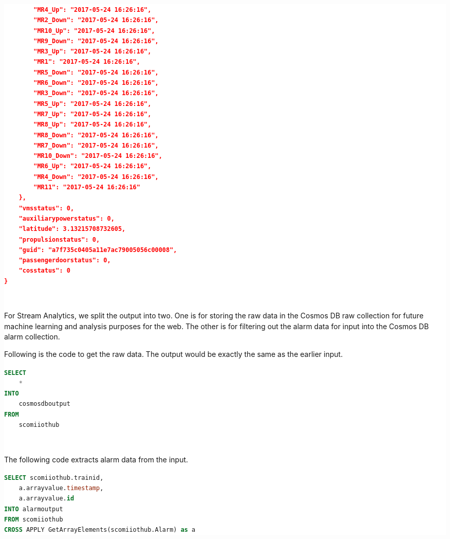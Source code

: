 ```json
		"MR4_Up": "2017-05-24 16:26:16",
		"MR2_Down": "2017-05-24 16:26:16",
		"MR10_Up": "2017-05-24 16:26:16",
		"MR9_Down": "2017-05-24 16:26:16",
		"MR3_Up": "2017-05-24 16:26:16",
		"MR1": "2017-05-24 16:26:16",
		"MR5_Down": "2017-05-24 16:26:16",
		"MR6_Down": "2017-05-24 16:26:16",
		"MR3_Down": "2017-05-24 16:26:16",
		"MR5_Up": "2017-05-24 16:26:16",
		"MR7_Up": "2017-05-24 16:26:16",
		"MR8_Up": "2017-05-24 16:26:16",
		"MR8_Down": "2017-05-24 16:26:16",
		"MR7_Down": "2017-05-24 16:26:16",
		"MR10_Down": "2017-05-24 16:26:16",
		"MR6_Up": "2017-05-24 16:26:16",
		"MR4_Down": "2017-05-24 16:26:16",
		"MR11": "2017-05-24 16:26:16"
	},
	"vmsstatus": 0,
	"auxiliarypowerstatus": 0,
	"latitude": 3.13215708732605,
	"propulsionstatus": 0,
	"guid": "a7f735c0405a11e7ac79005056c00008",
	"passengerdoorstatus": 0,
	"cosstatus": 0
}
```

<br/>

For Stream Analytics, we split the output into two. One is for storing the raw data in the Cosmos DB raw collection for future machine learning and analysis purposes for the web. The other is for filtering out the alarm data for input into the Cosmos DB alarm collection.

Following is the code to get the raw data. The output would be exactly the same as the earlier input.

```sql
SELECT
    *
INTO
    cosmosdboutput
FROM
    scomiiothub
```

<br/>

The following code extracts alarm data from the input.

```sql
SELECT scomiiothub.trainid,
    a.arrayvalue.timestamp,
    a.arrayvalue.id
INTO alarmoutput
FROM scomiiothub
CROSS APPLY GetArrayElements(scomiiothub.Alarm) as a
```
